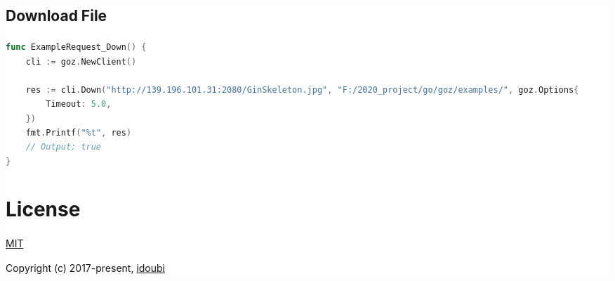 ```go
```

## Download File 

```go
func ExampleRequest_Down() {
	cli := goz.NewClient()

	res := cli.Down("http://139.196.101.31:2080/GinSkeleton.jpg", "F:/2020_project/go/goz/examples/", goz.Options{
		Timeout: 5.0,
	})
	fmt.Printf("%t", res)
	// Output: true
}
```

# License

[MIT](https://opensource.org/licenses/MIT)

Copyright (c) 2017-present, [idoubi](http://idoubi.cc)
